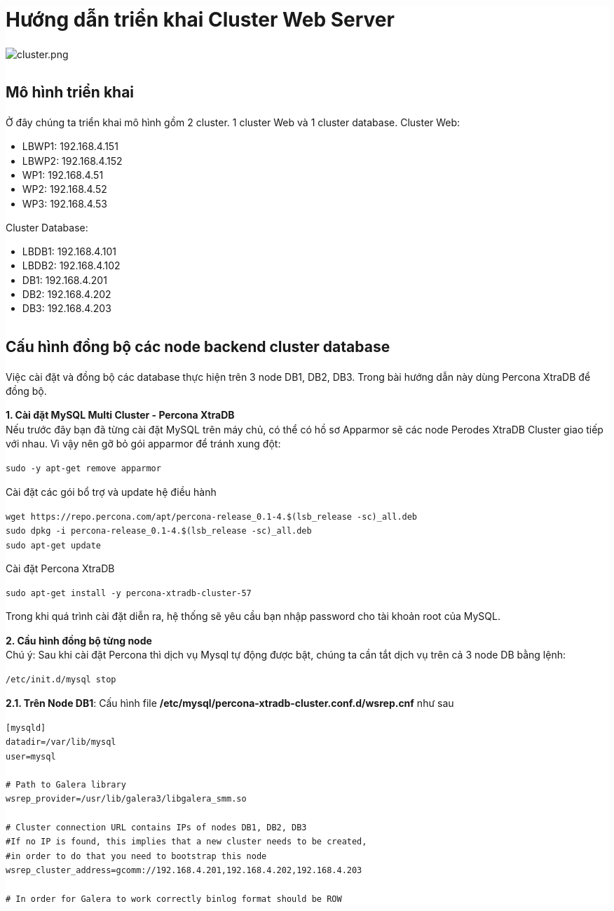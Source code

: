 # Hướng dẫn triển khai Cluster Web Server 
![cluster.png](http://sv1.upsieutoc.com/2017/11/02/cluster.png)
## Mô hình triển khai
Ở đây chúng ta triển khai mô hình gồm 2 cluster. 1 cluster Web và 1 cluster database.
Cluster Web:
- LBWP1: 192.168.4.151
- LBWP2: 192.168.4.152
- WP1: 192.168.4.51
- WP2: 192.168.4.52
- WP3: 192.168.4.53

Cluster Database:
- LBDB1: 192.168.4.101
- LBDB2: 192.168.4.102
- DB1: 192.168.4.201
- DB2: 192.168.4.202
- DB3: 192.168.4.203

## Cấu hình đồng bộ các node backend cluster database
Việc cài đặt và đồng bộ các database thực hiện trên 3 node DB1, DB2, DB3. Trong bài hướng dẫn này dùng Percona XtraDB để đồng bộ.

**1. Cài đặt MySQL Multi Cluster - Percona XtraDB**  
Nếu trước đây bạn đã từng cài đặt MySQL trên máy chủ, có thể có hồ sơ Apparmor sẽ các node Perodes XtraDB Cluster giao tiếp với nhau. Vì vậy nên gỡ bỏ gói apparmor để tránh xung đột:
```
sudo -y apt-get remove apparmor
```
Cài đặt các gói bổ trợ và update hệ điều hành
```
wget https://repo.percona.com/apt/percona-release_0.1-4.$(lsb_release -sc)_all.deb
sudo dpkg -i percona-release_0.1-4.$(lsb_release -sc)_all.deb
sudo apt-get update
```
Cài đặt Percona XtraDB
```
sudo apt-get install -y percona-xtradb-cluster-57
```
Trong khi quá trình cài đặt diễn ra, hệ thống sẽ yêu cầu bạn nhập password cho tài khoản root của MySQL.

**2. Cầu hình đồng bộ từng node**  
Chú ý: Sau khi cài đặt Percona thì dịch vụ Mysql tự động được bật, chúng ta cần tắt dịch vụ trên cả 3 node DB bằng lệnh:
```
/etc/init.d/mysql stop
```
**2.1. Trên Node DB1**: Cấu hình file **/etc/mysql/percona-xtradb-cluster.conf.d/wsrep.cnf** như sau
```
[mysqld]
datadir=/var/lib/mysql
user=mysql

# Path to Galera library
wsrep_provider=/usr/lib/galera3/libgalera_smm.so

# Cluster connection URL contains IPs of nodes DB1, DB2, DB3
#If no IP is found, this implies that a new cluster needs to be created,
#in order to do that you need to bootstrap this node
wsrep_cluster_address=gcomm://192.168.4.201,192.168.4.202,192.168.4.203

# In order for Galera to work correctly binlog format should be ROW
```